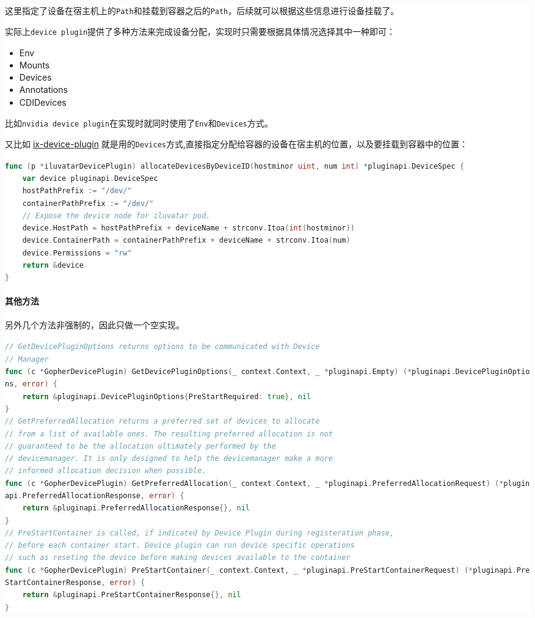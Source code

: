 这里指定了设备在宿主机上的`Path`和挂载到容器之后的`Path`，后续就可以根据这些信息进行设备挂载了。

实际上`device plugin`提供了多种方法来完成设备分配，实现时只需要根据具体情况选择其中一种即可：

*   Env
*   Mounts
*   Devices
*   Annotations
*   CDIDevices

比如`nvidia device plugin`在实现时就同时使用了`Env`和`Devices`方式。

又比如 [ix-device-plugin](https://github.com/Deep-Spark/ix-device-plugin/blob/master/pkg/dpm/plugin.go#L144-L156) 就是用的`Devices`方式,直接指定分配给容器的设备在宿主机的位置，以及要挂载到容器中的位置：
```go
func (p *iluvatarDevicePlugin) allocateDevicesByDeviceID(hostminor uint, num int) *pluginapi.DeviceSpec {
	var device pluginapi.DeviceSpec
	hostPathPrefix := "/dev/"
	containerPathPrefix := "/dev/"
	// Expose the device node for iluvatar pod.
	device.HostPath = hostPathPrefix + deviceName + strconv.Itoa(int(hostminor))
	device.ContainerPath = containerPathPrefix + deviceName + strconv.Itoa(num)
	device.Permissions = "rw"
	return &device
}
```

#### 其他方法

另外几个方法非强制的，因此只做一个空实现。
```go
// GetDevicePluginOptions returns options to be communicated with Device
// Manager
func (c *GopherDevicePlugin) GetDevicePluginOptions(_ context.Context, _ *pluginapi.Empty) (*pluginapi.DevicePluginOptions, error) {
	return &pluginapi.DevicePluginOptions{PreStartRequired: true}, nil
}
// GetPreferredAllocation returns a preferred set of devices to allocate
// from a list of available ones. The resulting preferred allocation is not
// guaranteed to be the allocation ultimately performed by the
// devicemanager. It is only designed to help the devicemanager make a more
// informed allocation decision when possible.
func (c *GopherDevicePlugin) GetPreferredAllocation(_ context.Context, _ *pluginapi.PreferredAllocationRequest) (*pluginapi.PreferredAllocationResponse, error) {
	return &pluginapi.PreferredAllocationResponse{}, nil
}
// PreStartContainer is called, if indicated by Device Plugin during registeration phase,
// before each container start. Device plugin can run device specific operations
// such as reseting the device before making devices available to the container
func (c *GopherDevicePlugin) PreStartContainer(_ context.Context, _ *pluginapi.PreStartContainerRequest) (*pluginapi.PreStartContainerResponse, error) {
	return &pluginapi.PreStartContainerResponse{}, nil
}
```
